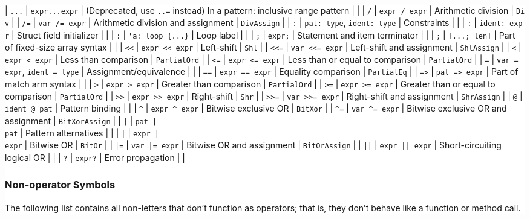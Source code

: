 | `...` | `expr...expr` | (Deprecated, use `..=` instead) In a pattern: inclusive range pattern | |
| `/` | `expr / expr` | Arithmetic division | `Div` |
| `/=` | `var /= expr` | Arithmetic division and assignment | `DivAssign` |
| `:` | `pat: type`, `ident: type` | Constraints | |
| `:` | `ident: expr` | Struct field initializer | |
| `:` | `'a: loop {...}` | Loop label | |
| `;` | `expr;` | Statement and item terminator | |
| `;` | `[...; len]` | Part of fixed-size array syntax | |
| `<<` | `expr << expr` | Left-shift | `Shl` |
| `<<=` | `var <<= expr` | Left-shift and assignment | `ShlAssign` |
| `<` | `expr < expr` | Less than comparison | `PartialOrd` |
| `<=` | `expr <= expr` | Less than or equal to comparison | `PartialOrd` |
| `=` | `var = expr`, `ident = type` | Assignment/equivalence | |
| `==` | `expr == expr` | Equality comparison | `PartialEq` |
| `=>` | `pat => expr` | Part of match arm syntax | |
| `>` | `expr > expr` | Greater than comparison | `PartialOrd` |
| `>=` | `expr >= expr` | Greater than or equal to comparison | `PartialOrd` |
| `>>` | `expr >> expr` | Right-shift | `Shr` |
| `>>=` | `var >>= expr` | Right-shift and assignment | `ShrAssign` |
| `@` | `ident @ pat` | Pattern binding | |
| `^` | `expr ^ expr` | Bitwise exclusive OR | `BitXor` |
| `^=` | `var ^= expr` | Bitwise exclusive OR and assignment | `BitXorAssign` |
| <code>&vert;</code> | <code>pat &vert; pat</code> | Pattern alternatives | |
| <code>&vert;</code> | <code>expr &vert; expr</code> | Bitwise OR | `BitOr` |
| <code>&vert;=</code> | <code>var &vert;= expr</code> | Bitwise OR and assignment | `BitOrAssign` |
| <code>&vert;&vert;</code> | <code>expr &vert;&vert; expr</code> | Short-circuiting logical OR | |
| `?` | `expr?` | Error propagation | |

### Non-operator Symbols

The following list contains all non-letters that don’t function as operators;
that is, they don’t behave like a function or method call.
